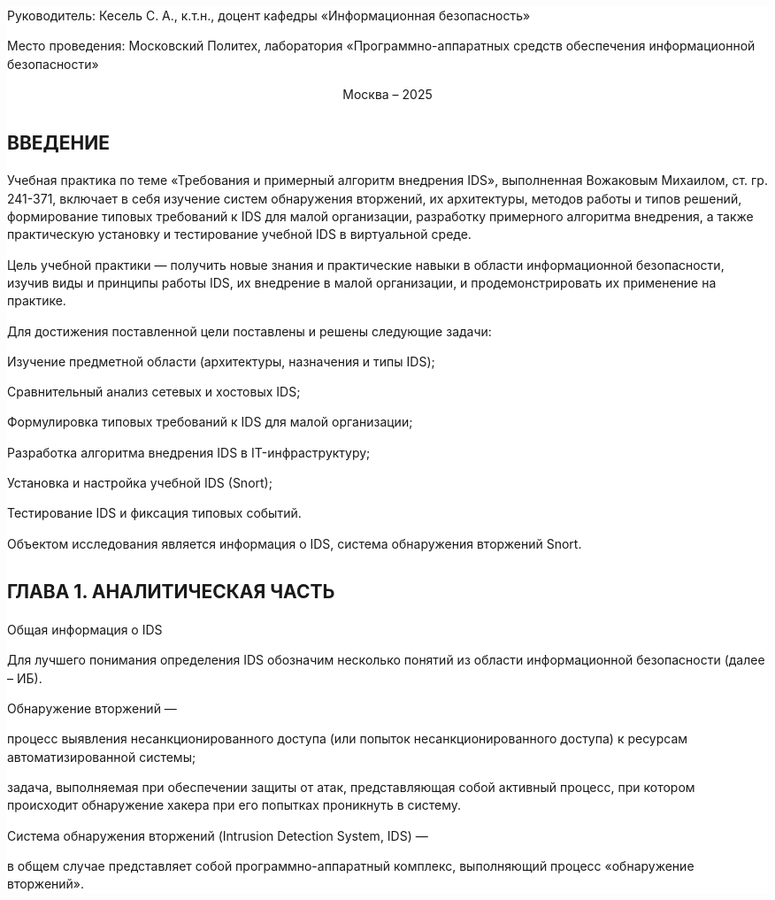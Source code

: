 

Руководитель: Кесель С. А., к.т.н., доцент кафедры «Информационная безопасность»

Место проведения: Московский Политех, лаборатория «Программно-аппаратных средств обеспечения информационной безопасности»
<div align="center">
Москва – 2025
</div>

## ВВЕДЕНИЕ


Учебная практика по теме «Требования и примерный алгоритм внедрения IDS», выполненная Вожаковым Михаилом, ст. гр. 241-371, включает в себя изучение систем обнаружения вторжений, их архитектуры, методов работы и типов решений, формирование типовых требований к IDS для малой организации, разработку примерного алгоритма внедрения, а также практическую установку и тестирование учебной IDS в виртуальной среде.

Цель учебной практики — получить новые знания и практические навыки в области информационной безопасности, изучив виды и принципы работы IDS, их внедрение в малой организации, и продемонстрировать их применение на практике.

Для достижения поставленной цели поставлены и решены следующие задачи:

Изучение предметной области (архитектуры, назначения и типы IDS);

Сравнительный анализ сетевых и хостовых IDS;

Формулировка типовых требований к IDS для малой организации;

Разработка алгоритма внедрения IDS в IT-инфраструктуру;

Установка и настройка учебной IDS (Snort);

Тестирование IDS и фиксация типовых событий.

Объектом исследования является информация о IDS, система обнаружения вторжений Snort.


## ГЛАВА 1. АНАЛИТИЧЕСКАЯ ЧАСТЬ


Общая информация о IDS

Для лучшего понимания определения IDS обозначим несколько понятий из области информационной безопасности (далее – ИБ).

Обнаружение вторжений —

процесс выявления несанкционированного доступа (или попыток несанкционированного доступа) к ресурсам автоматизированной системы;

задача, выполняемая при обеспечении защиты от атак, представляющая собой активный процесс, при котором происходит обнаружение хакера при его попытках проникнуть в систему.

Система обнаружения вторжений (Intrusion Detection System, IDS) —

в общем случае представляет собой программно-аппаратный комплекс, выполняющий процесс «обнаружение вторжений».
